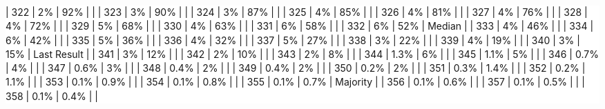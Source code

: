 | 322 | 2% | 92% |  |
| 323 | 3% | 90% |  |
| 324 | 3% | 87% |  |
| 325 | 4% | 85% |  |
| 326 | 4% | 81% |  |
| 327 | 4% | 76% |  |
| 328 | 4% | 72% |  |
| 329 | 5% | 68% |  |
| 330 | 4% | 63% |  |
| 331 | 6% | 58% |  |
| 332 | 6% | 52% | Median |
| 333 | 4% | 46% |  |
| 334 | 6% | 42% |  |
| 335 | 5% | 36% |  |
| 336 | 4% | 32% |  |
| 337 | 5% | 27% |  |
| 338 | 3% | 22% |  |
| 339 | 4% | 19% |  |
| 340 | 3% | 15% | Last Result |
| 341 | 3% | 12% |  |
| 342 | 2% | 10% |  |
| 343 | 2% | 8% |  |
| 344 | 1.3% | 6% |  |
| 345 | 1.1% | 5% |  |
| 346 | 0.7% | 4% |  |
| 347 | 0.6% | 3% |  |
| 348 | 0.4% | 2% |  |
| 349 | 0.4% | 2% |  |
| 350 | 0.2% | 2% |  |
| 351 | 0.3% | 1.4% |  |
| 352 | 0.2% | 1.1% |  |
| 353 | 0.1% | 0.9% |  |
| 354 | 0.1% | 0.8% |  |
| 355 | 0.1% | 0.7% | Majority |
| 356 | 0.1% | 0.6% |  |
| 357 | 0.1% | 0.5% |  |
| 358 | 0.1% | 0.4% |  |